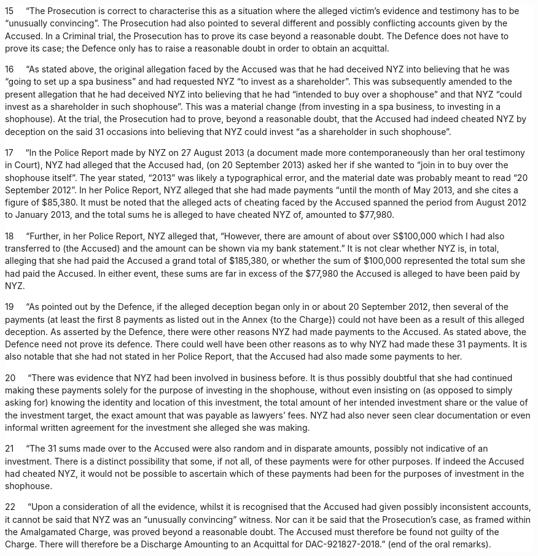 15     “The Prosecution is correct to characterise this as a situation where the alleged victim’s evidence and testimony has to be “unusually convincing”. The Prosecution had also pointed to several different and possibly conflicting accounts given by the Accused. In a Criminal trial, the Prosecution has to prove its case beyond a reasonable doubt. The Defence does not have to prove its case; the Defence only has to raise a reasonable doubt in order to obtain an acquittal.

16     “As stated above, the original allegation faced by the Accused was that he had deceived NYZ into believing that he was “going to set up a spa business” and had requested NYZ “to invest as a shareholder”. This was subsequently amended to the present allegation that he had deceived NYZ into believing that he had “intended to buy over a shophouse” and that NYZ “could invest as a shareholder in such shophouse”. This was a material change (from investing in a spa business, to investing in a shophouse). At the trial, the Prosecution had to prove, beyond a reasonable doubt, that the Accused had indeed cheated NYZ by deception on the said 31 occasions into believing that NYZ could invest “as a shareholder in such shophouse”.

17     “In the Police Report made by NYZ on 27 August 2013 (a document made more contemporaneously than her oral testimony in Court), NYZ had alleged that the Accused had, (on 20 September 2013) asked her if she wanted to “join in to buy over the shophouse itself”. The year stated, “2013” was likely a typographical error, and the material date was probably meant to read “20 September 2012”. In her Police Report, NYZ alleged that she had made payments “until the month of May 2013, and she cites a figure of $85,380. It must be noted that the alleged acts of cheating faced by the Accused spanned the period from August 2012 to January 2013, and the total sums he is alleged to have cheated NYZ of, amounted to $77,980.

18     “Further, in her Police Report, NYZ alleged that, “However, there are amount of about over S$100,000 which I had also transferred to (the Accused) and the amount can be shown via my bank statement.” It is not clear whether NYZ is, in total, alleging that she had paid the Accused a grand total of $185,380, or whether the sum of $100,000 represented the total sum she had paid the Accused. In either event, these sums are far in excess of the $77,980 the Accused is alleged to have been paid by NYZ.

19     “As pointed out by the Defence, if the alleged deception began only in or about 20 September 2012, then several of the payments (at least the first 8 payments as listed out in the Annex {to the Charge}) could not have been as a result of this alleged deception. As asserted by the Defence, there were other reasons NYZ had made payments to the Accused. As stated above, the Defence need not prove its defence. There could well have been other reasons as to why NYZ had made these 31 payments. It is also notable that she had not stated in her Police Report, that the Accused had also made some payments to her.

20     “There was evidence that NYZ had been involved in business before. It is thus possibly doubtful that she had continued making these payments solely for the purpose of investing in the shophouse, without even insisting on (as opposed to simply asking for) knowing the identity and location of this investment, the total amount of her intended investment share or the value of the investment target, the exact amount that was payable as lawyers’ fees. NYZ had also never seen clear documentation or even informal written agreement for the investment she alleged she was making.

21     “The 31 sums made over to the Accused were also random and in disparate amounts, possibly not indicative of an investment. There is a distinct possibility that some, if not all, of these payments were for other purposes. If indeed the Accused had cheated NYZ, it would not be possible to ascertain which of these payments had been for the purposes of investment in the shophouse.

22     “Upon a consideration of all the evidence, whilst it is recognised that the Accused had given possibly inconsistent accounts, it cannot be said that NYZ was an “unusually convincing” witness. Nor can it be said that the Prosecution’s case, as framed within the Amalgamated Charge, was proved beyond a reasonable doubt. The Accused must therefore be found not guilty of the Charge. There will therefore be a Discharge Amounting to an Acquittal for DAC-921827-2018.” (end of the oral remarks).
